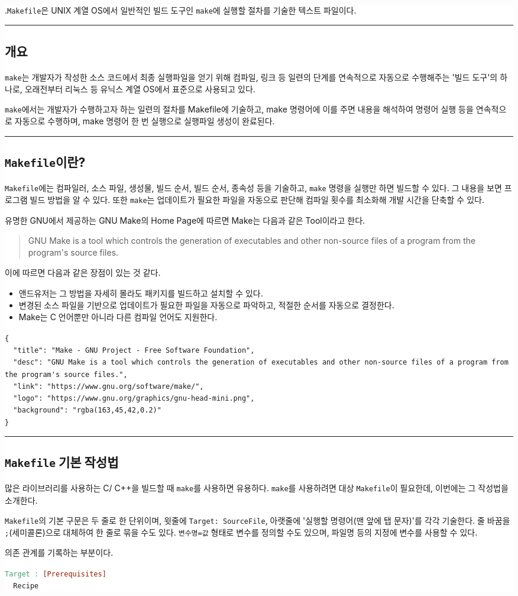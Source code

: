 .<FontIcon icon="fas fa-file-lines"/>`Makefile`은 UNIX 계열 OS에서 일반적인 빌드 도구인 `make`에 실행할 절차를 기술한 텍스트 파일이다.

---

## 개요

`make`는 개발자가 작성한 소스 코드에서 최종 실행파일을 얻기 위해 컴파일, 링크 등 일련의 단계를 연속적으로 자동으로 수행해주는 '빌드 도구'의 하나로, 오래전부터 리눅스 등 유닉스 계열 OS에서 표준으로 사용되고 있다.

`make`에서는 개발자가 수행하고자 하는 일련의 절차를 Makefile에 기술하고, make 명령어에 이를 주면 내용을 해석하여 명령어 실행 등을 연속적으로 자동으로 수행하며, make 명령어 한 번 실행으로 실행파일 생성이 완료된다.

---

## `Makefile`이란?

`Makefile`에는 컴파일러, 소스 파일, 생성물, 빌드 순서, 빌드 순서, 종속성 등을 기술하고, `make` 명령을 실행만 하면 빌드할 수 있다. 그 내용을 보면 프로그램 빌드 방법을 알 수 있다. 또한 `make`는 업데이트가 필요한 파일을 자동으로 판단해 컴파일 횟수를 최소화해 개발 시간을 단축할 수 있다.

유명한 GNU에서 제공하는 GNU Make의 Home Page에 따르면 Make는 다음과 같은 Tool이라고 한다.

> GNU Make is a tool which controls the generation of executables and other non-source files of a program from the program's source files.

이에 따르면 다음과 같은 장점이 있는 것 같다.

- 앤드유저는 그 방법을 자세히 몰라도 패키지를 빌드하고 설치할 수 있다.
- 변경된 소스 파일을 기반으로 업데이트가 필요한 파일을 자동으로 파악하고, 적절한 순서를 자동으로 결정한다.
- Make는 C 언어뿐만 아니라 다른 컴파일 언어도 지원한다.

```component VPCard
{
  "title": "Make - GNU Project - Free Software Foundation",
  "desc": "GNU Make is a tool which controls the generation of executables and other non-source files of a program from the program's source files.",
  "link": "https://www.gnu.org/software/make/",
  "logo": "https://www.gnu.org/graphics/gnu-head-mini.png",
  "background": "rgba(163,45,42,0.2)"
}
```

---

## `Makefile` 기본 작성법

많은 라이브러리를 사용하는 C/ C++을 빌드할 때 `make`를 사용하면 유용하다. `make`를 사용하려면 대상 `Makefile`이 필요한데, 이번에는 그 작성법을 소개한다.

`Makefile`의 기본 구문은 두 줄로 한 단위이며, 윗줄에 `Target: SourceFile`, 아랫줄에 '실행할 명령어(맨 앞에 탭 문자)'를 각각 기술한다. 줄 바꿈을 `;`(세미콜론)으로 대체하여 한 줄로 묶을 수도 있다. `변수명=값` 형태로 변수를 정의할 수도 있으며, 파일명 등의 지정에 변수를 사용할 수 있다.

의존 관계를 기록하는 부분이다.

```makefile
Target : [Prerequisites]
  Recipe
```
